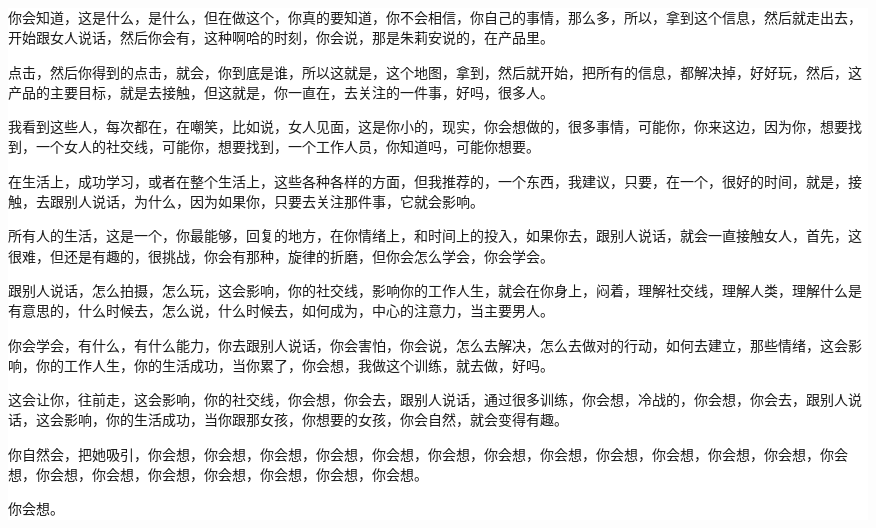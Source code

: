 你会知道，这是什么，是什么，但在做这个，你真的要知道，你不会相信，你自己的事情，那么多，所以，拿到这个信息，然后就走出去，开始跟女人说话，然后你会有，这种啊哈的时刻，你会说，那是朱莉安说的，在产品里。

点击，然后你得到的点击，就会，你到底是谁，所以这就是，这个地图，拿到，然后就开始，把所有的信息，都解决掉，好好玩，然后，这产品的主要目标，就是去接触，但这就是，你一直在，去关注的一件事，好吗，很多人。

我看到这些人，每次都在，在嘲笑，比如说，女人见面，这是你小的，现实，你会想做的，很多事情，可能你，你来这边，因为你，想要找到，一个女人的社交线，可能你，想要找到，一个工作人员，你知道吗，可能你想要。

在生活上，成功学习，或者在整个生活上，这些各种各样的方面，但我推荐的，一个东西，我建议，只要，在一个，很好的时间，就是，接触，去跟别人说话，为什么，因为如果你，只要去关注那件事，它就会影响。

所有人的生活，这是一个，你最能够，回复的地方，在你情绪上，和时间上的投入，如果你去，跟别人说话，就会一直接触女人，首先，这很难，但还是有趣的，很挑战，你会有那种，旋律的折磨，但你会怎么学会，你会学会。

跟别人说话，怎么拍摄，怎么玩，这会影响，你的社交线，影响你的工作人生，就会在你身上，闷着，理解社交线，理解人类，理解什么是有意思的，什么时候去，怎么说，什么时候去，如何成为，中心的注意力，当主要男人。

你会学会，有什么，有什么能力，你去跟别人说话，你会害怕，你会说，怎么去解决，怎么去做对的行动，如何去建立，那些情绪，这会影响，你的工作人生，你的生活成功，当你累了，你会想，我做这个训练，就去做，好吗。

这会让你，往前走，这会影响，你的社交线，你会想，你会去，跟别人说话，通过很多训练，你会想，冷战的，你会想，你会去，跟别人说话，这会影响，你的生活成功，当你跟那女孩，你想要的女孩，你会自然，就会变得有趣。

你自然会，把她吸引，你会想，你会想，你会想，你会想，你会想，你会想，你会想，你会想，你会想，你会想，你会想，你会想，你会想，你会想，你会想，你会想，你会想，你会想，你会想，你会想。

你会想。